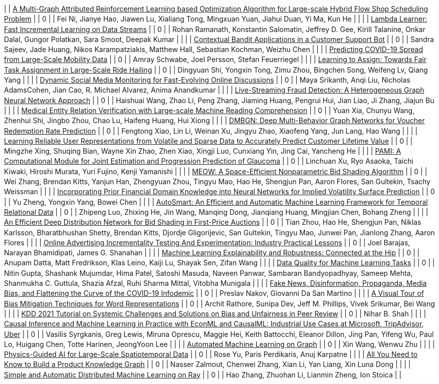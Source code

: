|  |  [A Multi-Graph Attributed Reinforcement Learning based Optimization Algorithm for Large-scale Hybrid Flow Shop Scheduling Problem](https://doi.org/10.1145/3447548.3467135) |  | 0 |  | Fei Ni, Jianye Hao, Jiawen Lu, Xialiang Tong, Mingxuan Yuan, Jiahui Duan, Yi Ma, Kun He |  |
|  |  [Lambda Learner: Fast Incremental Learning on Data Streams](https://doi.org/10.1145/3447548.3467172) |  | 0 |  | Rohan Ramanath, Konstantin Salomatin, Jeffrey D. Gee, Kirill Talanine, Onkar Dalal, Gungor Polatkan, Sara Smoot, Deepak Kumar |  |
|  |  [Contextual Bandit Applications in a Customer Support Bot](https://doi.org/10.1145/3447548.3467165) |  | 0 |  | Sandra Sajeev, Jade Huang, Nikos Karampatziakis, Matthew Hall, Sebastian Kochman, Weizhu Chen |  |
|  |  [Predicting COVID-19 Spread from Large-Scale Mobility Data](https://doi.org/10.1145/3447548.3467157) |  | 0 |  | Amray Schwabe, Joel Persson, Stefan Feuerriegel |  |
|  |  [Learning to Assign: Towards Fair Task Assignment in Large-Scale Ride Hailing](https://doi.org/10.1145/3447548.3467085) |  | 0 |  | Dingyuan Shi, Yongxin Tong, Zimu Zhou, Bingchen Song, Weifeng Lv, Qiang Yang |  |
|  |  [Dynamic Social Media Monitoring for Fast-Evolving Online Discussions](https://doi.org/10.1145/3447548.3467171) |  | 0 |  | Maya Srikanth, Anqi Liu, Nicholas AdamsCohen, Jian Cao, R. Michael Alvarez, Anima Anandkumar |  |
|  |  [Live-Streaming Fraud Detection: A Heterogeneous Graph Neural Network Approach](https://doi.org/10.1145/3447548.3467065) |  | 0 |  | Haishuai Wang, Zhao Li, Peng Zhang, Jiaming Huang, Pengrui Hui, Jian Liao, Ji Zhang, Jiajun Bu |  |
|  |  [Medical Entity Relation Verification with Large-scale Machine Reading Comprehension](https://doi.org/10.1145/3447548.3467144) |  | 0 |  | Yuan Xia, Chunyu Wang, Zhenhui Shi, Jingbo Zhou, Chao Lu, Haifeng Huang, Hui Xiong |  |
|  |  [DMBGN: Deep Multi-Behavior Graph Networks for Voucher Redemption Rate Prediction](https://doi.org/10.1145/3447548.3467191) |  | 0 |  | Fengtong Xiao, Lin Li, Weinan Xu, Jingyu Zhao, Xiaofeng Yang, Jun Lang, Hao Wang |  |
|  |  [Learning Reliable User Representations from Volatile and Sparse Data to Accurately Predict Customer Lifetime Value](https://doi.org/10.1145/3447548.3467079) |  | 0 |  | Mingzhe Xing, Shuqing Bian, Wayne Xin Zhao, Zhen Xiao, Xingji Luo, Cunxiang Yin, Jing Cai, Yancheng He |  |
|  |  [PAMI: A Computational Module for Joint Estimation and Progression Prediction of Glaucoma](https://doi.org/10.1145/3447548.3467195) |  | 0 |  | Linchuan Xu, Ryo Asaoka, Taichi Kiwaki, Hiroshi Murata, Yuri Fujino, Kenji Yamanishi |  |
|  |  [MEOW: A Space-Efficient Nonparametric Bid Shading Algorithm](https://doi.org/10.1145/3447548.3467113) |  | 0 |  | Wei Zhang, Brendan Kitts, Yanjun Han, Zhengyuan Zhou, Tingyu Mao, Hao He, Shengjun Pan, Aaron Flores, San Gultekin, Tsachy Weissman |  |
|  |  [Incorporating Prior Financial Domain Knowledge into Neural Networks for Implied Volatility Surface Prediction](https://doi.org/10.1145/3447548.3467115) |  | 0 |  | Yu Zheng, Yongxin Yang, Bowei Chen |  |
|  |  [AutoSmart: An Efficient and Automatic Machine Learning Framework for Temporal Relational Data](https://doi.org/10.1145/3447548.3467088) |  | 0 |  | Zhipeng Luo, Zhixing He, Jin Wang, Manqing Dong, Jianqiang Huang, Mingjian Chen, Bohang Zheng |  |
|  |  [An Efficient Deep Distribution Network for Bid Shading in First-Price Auctions](https://doi.org/10.1145/3447548.3467167) |  | 0 |  | Tian Zhou, Hao He, Shengjun Pan, Niklas Karlsson, Bharatbhushan Shetty, Brendan Kitts, Djordje Gligorijevic, San Gultekin, Tingyu Mao, Junwei Pan, Jianlong Zhang, Aaron Flores |  |
|  |  [Online Advertising Incrementality Testing And Experimentation: Industry Practical Lessons](https://doi.org/10.1145/3447548.3470819) |  | 0 |  | Joel Barajas, Narayan Bhamidipati, James G. Shanahan |  |
|  |  [Machine Learning Explainability and Robustness: Connected at the Hip](https://doi.org/10.1145/3447548.3470806) |  | 0 |  | Anupam Datta, Matt Fredrikson, Klas Leino, Kaiji Lu, Shayak Sen, Zifan Wang |  |
|  |  [Data Quality for Machine Learning Tasks](https://doi.org/10.1145/3447548.3470817) |  | 0 |  | Nitin Gupta, Shashank Mujumdar, Hima Patel, Satoshi Masuda, Naveen Panwar, Sambaran Bandyopadhyay, Sameep Mehta, Shanmukha C. Guttula, Shazia Afzal, Ruhi Sharma Mittal, Vitobha Munigala |  |
|  |  [Fake News, Disinformation, Propaganda, Media Bias, and Flattening the Curve of the COVID-19 Infodemic](https://doi.org/10.1145/3447548.3470790) |  | 0 |  | Preslav Nakov, Giovanni Da San Martino |  |
|  |  [A Visual Tour of Bias Mitigation Techniques for Word Representations](https://doi.org/10.1145/3447548.3470807) |  | 0 |  | Archit Rathore, Sunipa Dev, Jeff M. Phillips, Vivek Srikumar, Bei Wang |  |
|  |  [KDD 2021 Tutorial on Systemic Challenges and Solutions on Bias and Unfairness in Peer Review](https://doi.org/10.1145/3447548.3470826) |  | 0 |  | Nihar B. Shah |  |
|  |  [Causal Inference and Machine Learning in Practice with EconML and CausalML: Industrial Use Cases at Microsoft, TripAdvisor, Uber](https://doi.org/10.1145/3447548.3470792) |  | 0 |  | Vasilis Syrgkanis, Greg Lewis, Miruna Oprescu, Maggie Hei, Keith Battocchi, Eleanor Dillon, Jing Pan, Yifeng Wu, Paul Lo, Huigang Chen, Totte Harinen, JeongYoon Lee |  |
|  |  [Automated Machine Learning on Graph](https://doi.org/10.1145/3447548.3470804) |  | 0 |  | Xin Wang, Wenwu Zhu |  |
|  |  [Physics-Guided AI for Large-Scale Spatiotemporal Data](https://doi.org/10.1145/3447548.3470793) |  | 0 |  | Rose Yu, Paris Perdikaris, Anuj Karpatne |  |
|  |  [All You Need to Know to Build a Product Knowledge Graph](https://doi.org/10.1145/3447548.3470825) |  | 0 |  | Nasser Zalmout, Chenwei Zhang, Xian Li, Yan Liang, Xin Luna Dong |  |
|  |  [Simple and Automatic Distributed Machine Learning on Ray](https://doi.org/10.1145/3447548.3470816) |  | 0 |  | Hao Zhang, Zhuohan Li, Lianmin Zheng, Ion Stoica |  |